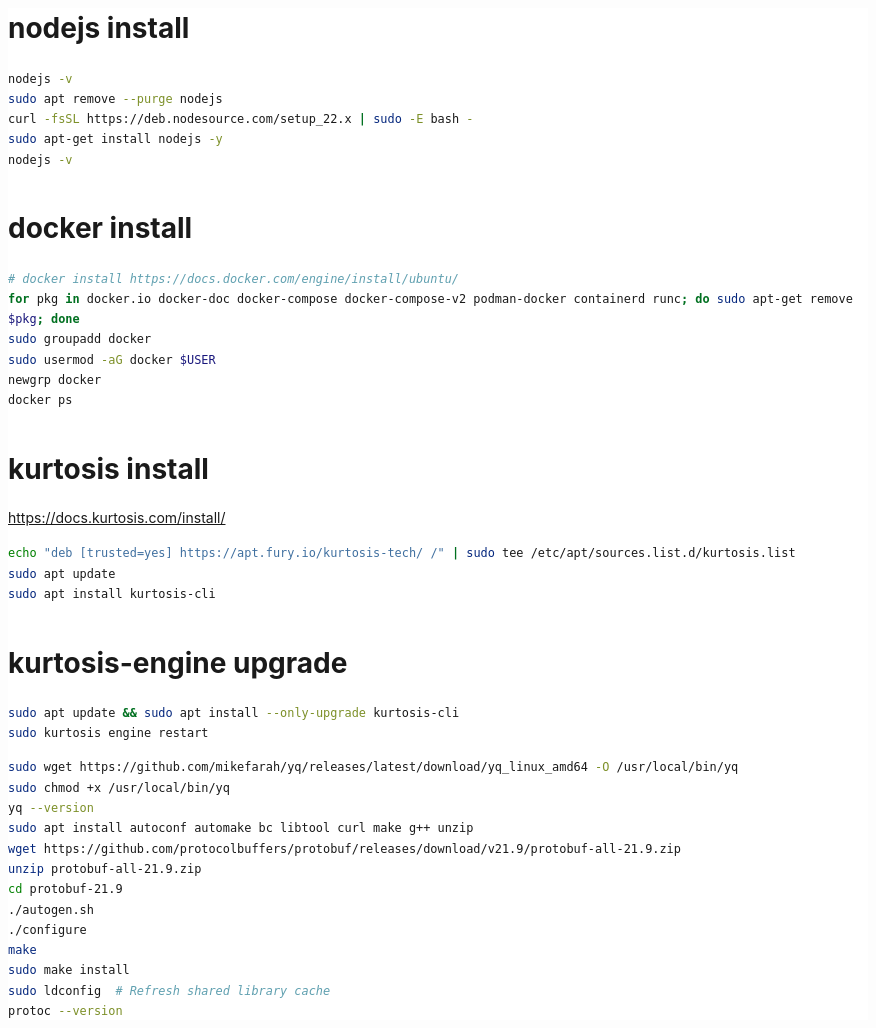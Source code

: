 # nodejs install<br />
```bash
nodejs -v
sudo apt remove --purge nodejs
curl -fsSL https://deb.nodesource.com/setup_22.x | sudo -E bash -
sudo apt-get install nodejs -y
nodejs -v
```

# docker install<br />
```bash
# docker install https://docs.docker.com/engine/install/ubuntu/
for pkg in docker.io docker-doc docker-compose docker-compose-v2 podman-docker containerd runc; do sudo apt-get remove $pkg; done
sudo groupadd docker
sudo usermod -aG docker $USER
newgrp docker
docker ps
```

# kurtosis install
https://docs.kurtosis.com/install/
```bash
echo "deb [trusted=yes] https://apt.fury.io/kurtosis-tech/ /" | sudo tee /etc/apt/sources.list.d/kurtosis.list
sudo apt update
sudo apt install kurtosis-cli
```

# kurtosis-engine upgrade
```bash
sudo apt update && sudo apt install --only-upgrade kurtosis-cli
sudo kurtosis engine restart
```




```bash
sudo wget https://github.com/mikefarah/yq/releases/latest/download/yq_linux_amd64 -O /usr/local/bin/yq
sudo chmod +x /usr/local/bin/yq
yq --version
sudo apt install autoconf automake bc libtool curl make g++ unzip
wget https://github.com/protocolbuffers/protobuf/releases/download/v21.9/protobuf-all-21.9.zip
unzip protobuf-all-21.9.zip
cd protobuf-21.9
./autogen.sh
./configure
make
sudo make install
sudo ldconfig  # Refresh shared library cache
protoc --version
```
